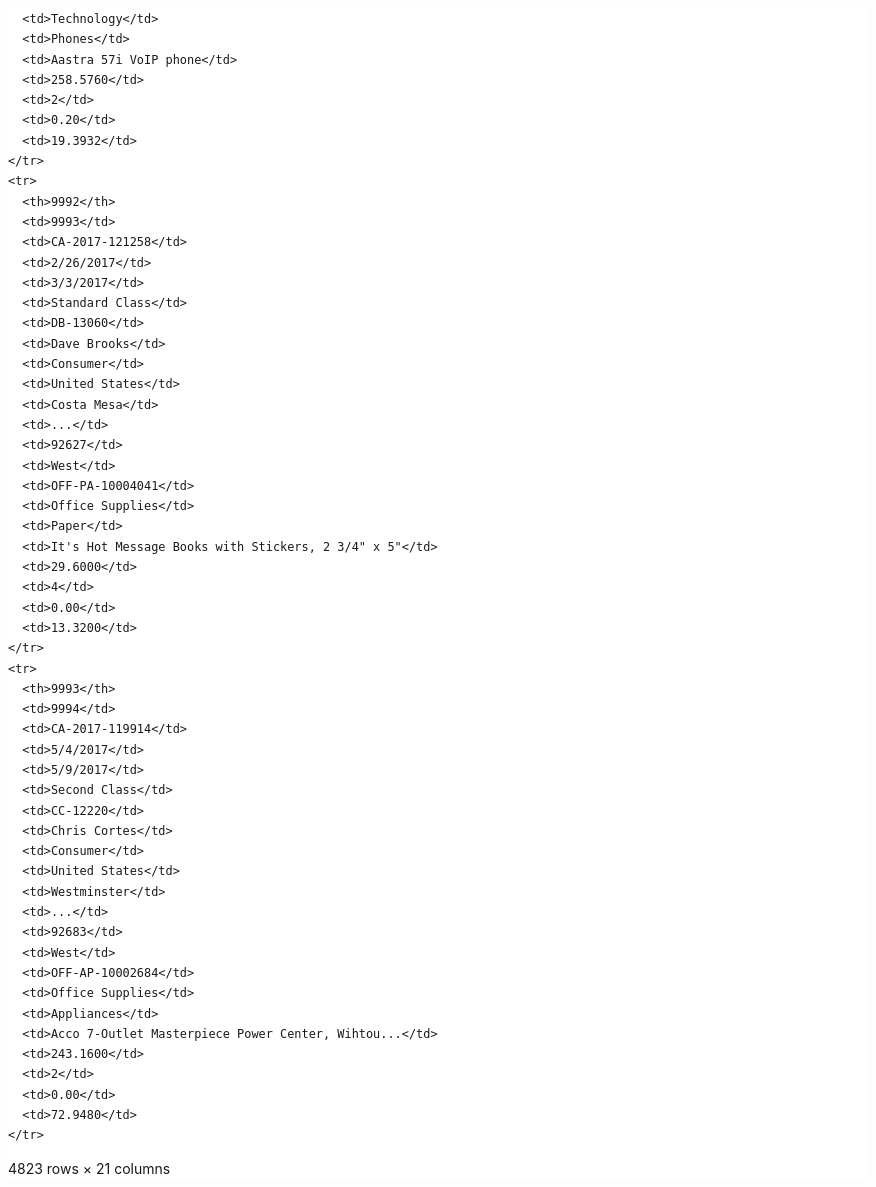       <td>Technology</td>
      <td>Phones</td>
      <td>Aastra 57i VoIP phone</td>
      <td>258.5760</td>
      <td>2</td>
      <td>0.20</td>
      <td>19.3932</td>
    </tr>
    <tr>
      <th>9992</th>
      <td>9993</td>
      <td>CA-2017-121258</td>
      <td>2/26/2017</td>
      <td>3/3/2017</td>
      <td>Standard Class</td>
      <td>DB-13060</td>
      <td>Dave Brooks</td>
      <td>Consumer</td>
      <td>United States</td>
      <td>Costa Mesa</td>
      <td>...</td>
      <td>92627</td>
      <td>West</td>
      <td>OFF-PA-10004041</td>
      <td>Office Supplies</td>
      <td>Paper</td>
      <td>It's Hot Message Books with Stickers, 2 3/4" x 5"</td>
      <td>29.6000</td>
      <td>4</td>
      <td>0.00</td>
      <td>13.3200</td>
    </tr>
    <tr>
      <th>9993</th>
      <td>9994</td>
      <td>CA-2017-119914</td>
      <td>5/4/2017</td>
      <td>5/9/2017</td>
      <td>Second Class</td>
      <td>CC-12220</td>
      <td>Chris Cortes</td>
      <td>Consumer</td>
      <td>United States</td>
      <td>Westminster</td>
      <td>...</td>
      <td>92683</td>
      <td>West</td>
      <td>OFF-AP-10002684</td>
      <td>Office Supplies</td>
      <td>Appliances</td>
      <td>Acco 7-Outlet Masterpiece Power Center, Wihtou...</td>
      <td>243.1600</td>
      <td>2</td>
      <td>0.00</td>
      <td>72.9480</td>
    </tr>
  </tbody>
</table>
<p>4823 rows × 21 columns</p>
</div>
